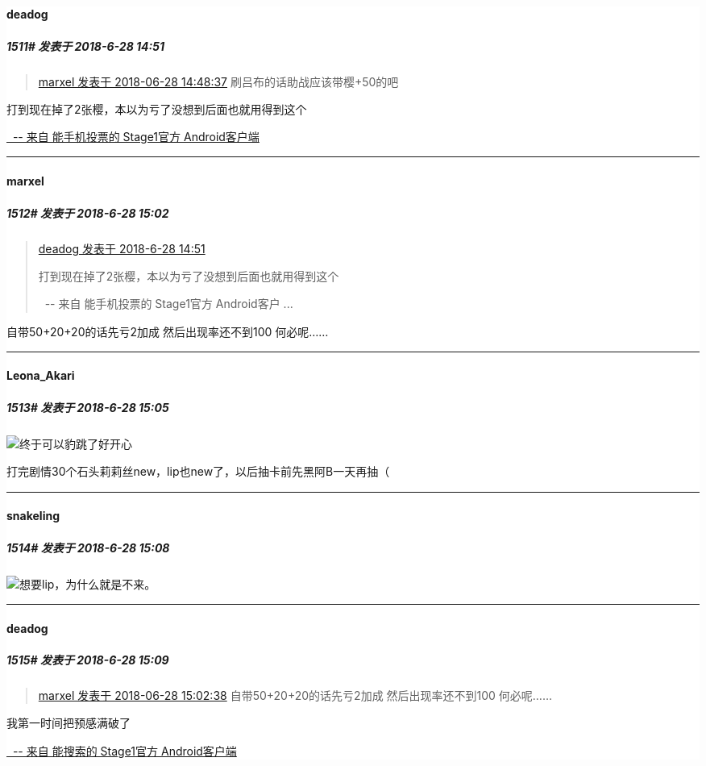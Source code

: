 ####  deadog  
##### 1511#       发表于 2018-6-28 14:51


<blockquote><a href="httphttps://bbs.saraba1st.com/2b/forum.php?mod=redirect&amp;goto=findpost&amp;pid=40144710&amp;ptid=1712412" target="_blank">marxel 发表于 2018-06-28 14:48:37</a>
刷吕布的话助战应该带樱+50的吧</blockquote>打到现在掉了2张樱，本以为亏了没想到后面也就用得到这个

[  -- 来自 能手机投票的 Stage1官方 Android客户端](https://www.coolapk.com/apk/140634)


*****

####  marxel  
##### 1512#       发表于 2018-6-28 15:02


<blockquote><a href="httphttps://bbs.saraba1st.com/2b/forum.php?mod=redirect&amp;goto=findpost&amp;pid=40144739&amp;ptid=1712412" target="_blank">deadog 发表于 2018-6-28 14:51</a>

打到现在掉了2张樱，本以为亏了没想到后面也就用得到这个


  -- 来自 能手机投票的 Stage1官方 Android客户 ...</blockquote>
自带50+20+20的话先亏2加成 然后出现率还不到100 何必呢……


*****

####  Leona_Akari  
##### 1513#       发表于 2018-6-28 15:05


<img src="https://static.saraba1st.com/image/smiley/face2017/072.png" referrerpolicy="no-referrer">终于可以豹跳了好开心

打完剧情30个石头莉莉丝new，lip也new了，以后抽卡前先黑阿B一天再抽（


*****

####  snakeling  
##### 1514#       发表于 2018-6-28 15:08


<img src="https://static.saraba1st.com/image/smiley/face2017/001.png" referrerpolicy="no-referrer">想要lip，为什么就是不来。


*****

####  deadog  
##### 1515#       发表于 2018-6-28 15:09


<blockquote><a href="httphttps://bbs.saraba1st.com/2b/forum.php?mod=redirect&amp;goto=findpost&amp;pid=40144855&amp;ptid=1712412" target="_blank">marxel 发表于 2018-06-28 15:02:38</a>
自带50+20+20的话先亏2加成 然后出现率还不到100 何必呢……</blockquote>我第一时间把预感满破了

[  -- 来自 能搜索的 Stage1官方 Android客户端](https://www.coolapk.com/apk/140634)
